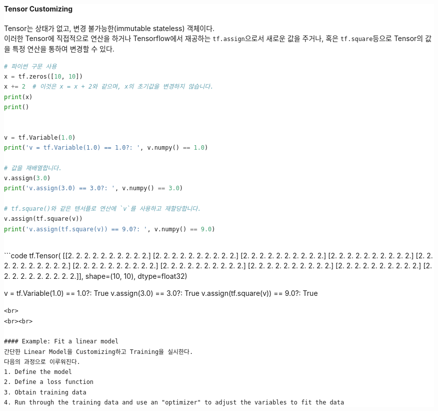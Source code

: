 #### Tensor Customizing
Tensor는 상태가 없고, 변경 불가능한(immutable stateless) 객체이다.  
이러한 Tensor에 직접적으로 연산을 하거나 Tensorflow에서 재공하는 <code>tf.assign</code>으로서 새로운 값을 주거나, 혹은 <code>tf.square</code>등으로 Tensor의 값을 특정 연산을 통하여 변경할 수 있다.

```python
# 파이썬 구문 사용
x = tf.zeros([10, 10])
x += 2  # 이것은 x = x + 2와 같으며, x의 초기값을 변경하지 않습니다.
print(x)
print()


v = tf.Variable(1.0)
print('v = tf.Variable(1.0) == 1.0?: ', v.numpy() == 1.0)

# 값을 재배열합니다.
v.assign(3.0)
print('v.assign(3.0) == 3.0?: ', v.numpy() == 3.0)

# tf.square()와 같은 텐서플로 연산에 `v`를 사용하고 재할당합니다. 
v.assign(tf.square(v))
print('v.assign(tf.square(v)) == 9.0?: ', v.numpy() == 9.0)
```
<br>
```code
tf.Tensor(
[[2. 2. 2. 2. 2. 2. 2. 2. 2. 2.]
 [2. 2. 2. 2. 2. 2. 2. 2. 2. 2.]
 [2. 2. 2. 2. 2. 2. 2. 2. 2. 2.]
 [2. 2. 2. 2. 2. 2. 2. 2. 2. 2.]
 [2. 2. 2. 2. 2. 2. 2. 2. 2. 2.]
 [2. 2. 2. 2. 2. 2. 2. 2. 2. 2.]
 [2. 2. 2. 2. 2. 2. 2. 2. 2. 2.]
 [2. 2. 2. 2. 2. 2. 2. 2. 2. 2.]
 [2. 2. 2. 2. 2. 2. 2. 2. 2. 2.]
 [2. 2. 2. 2. 2. 2. 2. 2. 2. 2.]], shape=(10, 10), dtype=float32)

v = tf.Variable(1.0) == 1.0?:  True
v.assign(3.0) == 3.0?:  True
v.assign(tf.square(v)) == 9.0?:  True
```
<br>
<br><br>

#### Example: Fit a linear model
간단한 Linear Model을 Customizing하고 Training을 실시한다.  
다음의 과정으로 이루워진다.
1. Define the model
2. Define a loss function
3. Obtain training data
4. Run through the training data and use an "optimizer" to adjust the variables to fit the data
